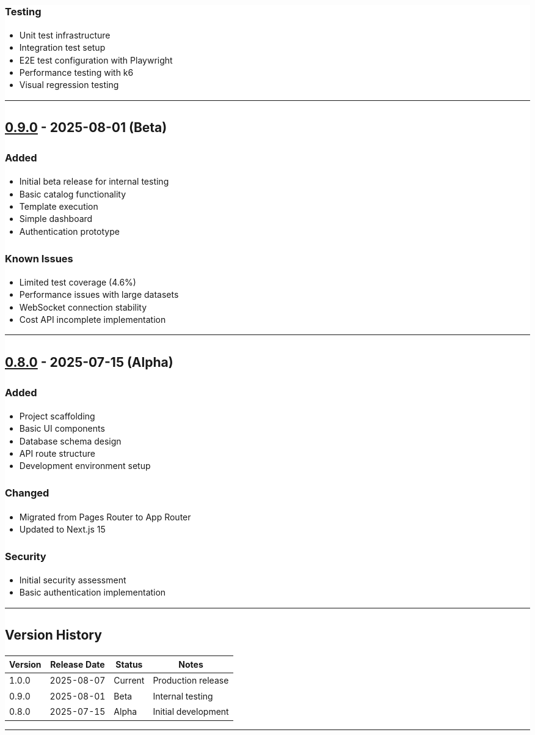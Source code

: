 ### Testing
- Unit test infrastructure
- Integration test setup
- E2E test configuration with Playwright
- Performance testing with k6
- Visual regression testing

---

## [0.9.0] - 2025-08-01 (Beta)

### Added
- Initial beta release for internal testing
- Basic catalog functionality
- Template execution
- Simple dashboard
- Authentication prototype

### Known Issues
- Limited test coverage (4.6%)
- Performance issues with large datasets
- WebSocket connection stability
- Cost API incomplete implementation

---

## [0.8.0] - 2025-07-15 (Alpha)

### Added
- Project scaffolding
- Basic UI components
- Database schema design
- API route structure
- Development environment setup

### Changed
- Migrated from Pages Router to App Router
- Updated to Next.js 15

### Security
- Initial security assessment
- Basic authentication implementation

---

## Version History

| Version | Release Date | Status | Notes |
|---------|-------------|--------|-------|
| 1.0.0 | 2025-08-07 | Current | Production release |
| 0.9.0 | 2025-08-01 | Beta | Internal testing |
| 0.8.0 | 2025-07-15 | Alpha | Initial development |

---

[Unreleased]: https://github.com/your-org/saas-idp/compare/v1.0.0...HEAD
[1.0.0]: https://github.com/your-org/saas-idp/compare/v0.9.0...v1.0.0
[0.9.0]: https://github.com/your-org/saas-idp/compare/v0.8.0...v0.9.0
[0.8.0]: https://github.com/your-org/saas-idp/releases/tag/v0.8.0